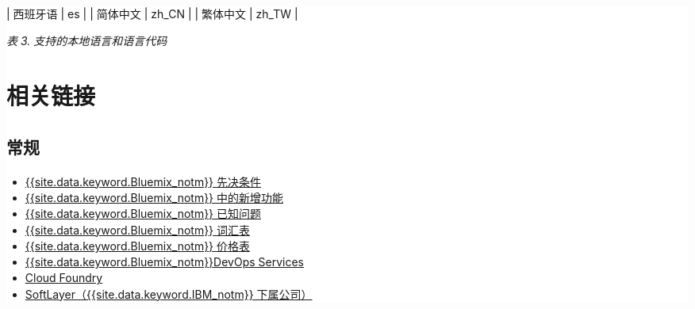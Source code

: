 | 西班牙语 | es |
| 简体中文 | zh_CN |
| 繁体中文 | zh_TW |

*表 3. 支持的本地语言和语言代码*

# 相关链接
## 常规 
* [{{site.data.keyword.Bluemix_notm}} 先决条件](https://developer.ibm.com/bluemix/support/#prereqs)
* [{{site.data.keyword.Bluemix_notm}} 中的新增功能](../whatsnew/index.html)
* [{{site.data.keyword.Bluemix_notm}} 已知问题](https://developer.ibm.com/bluemix/support/#issues)
* [{{site.data.keyword.Bluemix_notm}} 词汇表](/glossary/glossary.html)
* [{{site.data.keyword.Bluemix_notm}} 价格表](https://console.{{site.data.keyword.domainname}}/pricing/)
* [{{site.data.keyword.Bluemix_notm}}DevOps Services](https://hub.jazz.net)
* [Cloud Foundry](http://cloudfoundry.org/)
* [SoftLayer（{{site.data.keyword.IBM_notm}} 下属公司）](http://www.softlayer.com/)
